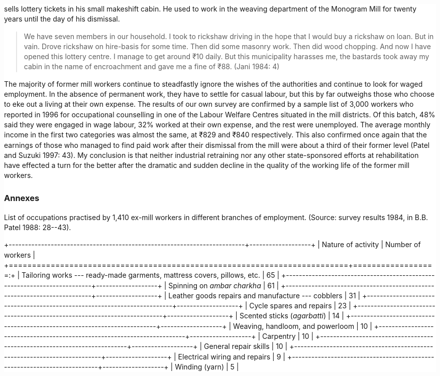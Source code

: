sells lottery tickets in his small makeshift cabin. He used to work in the
weaving department of the Monogram Mill for twenty years until the
day of his dismissal.

>We have seven members in our household. I took to rickshaw driving in the hope
that I would buy a rickshaw on loan. But in vain. Drove rickshaw on hire-basis
for some time. Then did some masonry work. Then did wood chopping. And
now I have opened this lottery centre. I manage to get around ₹10 daily. But
this municipality harasses me, the bastards took away my cabin in the name of
encroachment and gave me a fine of ₹88. (Jani 1984: 4)

The majority of former mill workers continue to steadfastly ignore the
wishes of the authorities and continue to look for waged employment. In
the absence of permanent work, they have to settle for casual labour, but
this by far outweighs those who choose to eke out a living at their own
expense. The results of our own survey are confirmed by a sample list of
3,000 workers who reported in 1996 for occupational counselling in one
of the Labour Welfare Centres situated in the mill districts. Of this
batch, 48% said they were engaged in wage labour, 32%
worked at their own expense, and the rest were unemployed. The average
monthly income in the first two categories was almost the same, at ₹829 and ₹840 respectively. This also confirmed once again that the
earnings of those who managed to find paid work after their dismissal
from the mill were about a third of their former level (Patel and Suzuki
1997: 43). My conclusion is that neither industrial retraining nor any
other state-sponsored efforts at rehabilitation have effected a turn for the
better after the dramatic and sudden decline in the quality of the
working life of the former mill workers.

### Annexes

List of occupations practised by 1,410 ex-mill workers in different
branches of employment. (Source: survey results 1984, in B.B. Patel
1988: 28--43).


+-------------------------------------------------------------------------+-------------------+
| Nature of activity                                                      | Number of workers |
+=========================================================================+==================:+
| Tailoring works --- ready-made garments, mattress covers, pillows, etc. | 65                |
+-------------------------------------------------------------------------+-------------------+
| Spinning on _ambar charkha_                                             | 61                |
+-------------------------------------------------------------------------+-------------------+
| Leather goods repairs and manufacture --- cobblers                      | 31                |
+-------------------------------------------------------------------------+-------------------+
| Cycle spares and repairs                                                | 23                |
+-------------------------------------------------------------------------+-------------------+
| Scented sticks (_agarbatti_)                                            | 14                |
+-------------------------------------------------------------------------+-------------------+
| Weaving, handloom, and powerloom                                        | 10                |
+-------------------------------------------------------------------------+-------------------+
| Carpentry                                                               | 10                |
+-------------------------------------------------------------------------+-------------------+
| General repair skills                                                   | 10                |
+-------------------------------------------------------------------------+-------------------+
| Electrical wiring and repairs                                           | 9                 |
+-------------------------------------------------------------------------+-------------------+
| Winding (yarn)                                                          | 5                 |